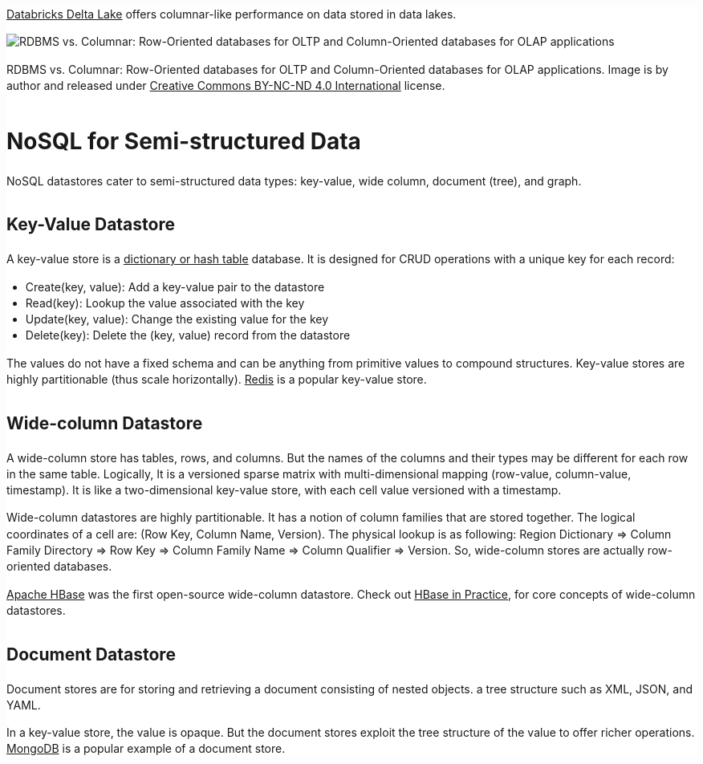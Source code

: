 [Databricks Delta Lake](https://databricks.com/product/delta-lake-on-databricks) offers columnar-like performance on data stored in data lakes.

![RDBMS vs. Columnar: Row-Oriented databases for OLTP and Column-Oriented databases for OLAP applications](https://miro.medium.com/max/2000/1*_uKRRPGdiHBGkQ36WOzxUw.jpeg)

RDBMS vs. Columnar: Row-Oriented databases for OLTP and Column-Oriented databases for OLAP applications. Image is by author and released under [Creative Commons BY-NC-ND 4.0 International](https://creativecommons.org/licenses/by-nc-nd/4.0/) license.

# NoSQL for Semi-structured Data

NoSQL datastores cater to semi-structured data types: key-value, wide column, document (tree), and graph.

## Key-Value Datastore

A key-value store is a [dictionary or hash table](https://en.wikipedia.org/wiki/Associative_array) database. It is designed for CRUD operations with a unique key for each record:

- Create(key, value): Add a key-value pair to the datastore
- Read(key): Lookup the value associated with the key
- Update(key, value): Change the existing value for the key
- Delete(key): Delete the (key, value) record from the datastore

The values do not have a fixed schema and can be anything from primitive values to compound structures. Key-value stores are highly partitionable (thus scale horizontally). [Redis](https://redis.io/) is a popular key-value store.

## Wide-column Datastore

A wide-column store has tables, rows, and columns. But the names of the columns and their types may be different for each row in the same table. Logically, It is a versioned sparse matrix with multi-dimensional mapping (row-value, column-value, timestamp). It is like a two-dimensional key-value store, with each cell value versioned with a timestamp.

Wide-column datastores are highly partitionable. It has a notion of column families that are stored together. The logical coordinates of a cell are: (Row Key, Column Name, Version). The physical lookup is as following: Region Dictionary ⇒ Column Family Directory ⇒ Row Key ⇒ Column Family Name ⇒ Column Qualifier ⇒ Version. So, wide-column stores are actually row-oriented databases.

[Apache HBase](https://hbase.apache.org/) was the first open-source wide-column datastore. Check out [HBase in Practice](https://www.slideshare.net/larsgeorge/hbase-in-practice), for core concepts of wide-column datastores.

## Document Datastore

Document stores are for storing and retrieving a document consisting of nested objects. a tree structure such as XML, JSON, and YAML.

In a key-value store, the value is opaque. But the document stores exploit the tree structure of the value to offer richer operations. [MongoDB](https://www.mongodb.com/document-databases) is a popular example of a document store.
